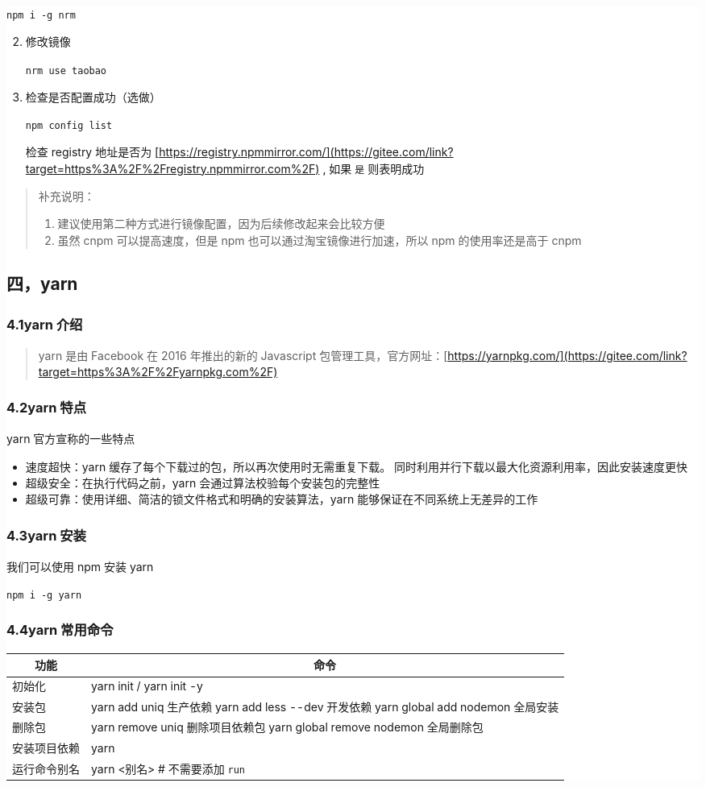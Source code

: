    ```
   npm i -g nrm
   ```

2. 修改镜像

   ```
   nrm use taobao
   ```

3. 检查是否配置成功（选做）

   ```
   npm config list
   ```

   检查 registry 地址是否为 [https://registry.npmmirror.com/](https://gitee.com/link?target=https%3A%2F%2Fregistry.npmmirror.com%2F) , 如果 `是` 则表明成功

> 补充说明：
>
> 1. 建议使用第二种方式进行镜像配置，因为后续修改起来会比较方便
> 2. 虽然 cnpm 可以提高速度，但是 npm 也可以通过淘宝镜像进行加速，所以 npm 的使用率还是高于 cnpm

## 四，yarn

### 4.1yarn 介绍

> yarn 是由 Facebook 在 2016 年推出的新的 Javascript 包管理工具，官方网址：[https://yarnpkg.com/](https://gitee.com/link?target=https%3A%2F%2Fyarnpkg.com%2F)

### 4.2yarn 特点

yarn 官方宣称的一些特点

- 速度超快：yarn 缓存了每个下载过的包，所以再次使用时无需重复下载。 同时利用并行下载以最大化资源利用率，因此安装速度更快
- 超级安全：在执行代码之前，yarn 会通过算法校验每个安装包的完整性
- 超级可靠：使用详细、简洁的锁文件格式和明确的安装算法，yarn 能够保证在不同系统上无差异的工作

### 4.3yarn 安装

我们可以使用 npm 安装 yarn

```
npm i -g yarn
```

### 4.4yarn 常用命令

| 功能         | 命令                                                         |
| ------------ | ------------------------------------------------------------ |
| 初始化       | yarn init / yarn init -y                                     |
| 安装包       | yarn add uniq 生产依赖 yarn add less --dev 开发依赖 yarn global add nodemon 全局安装 |
| 删除包       | yarn remove uniq 删除项目依赖包 yarn global remove nodemon 全局删除包 |
| 安装项目依赖 | yarn                                                         |
| 运行命令别名 | yarn <别名> # 不需要添加 `run`                               |
